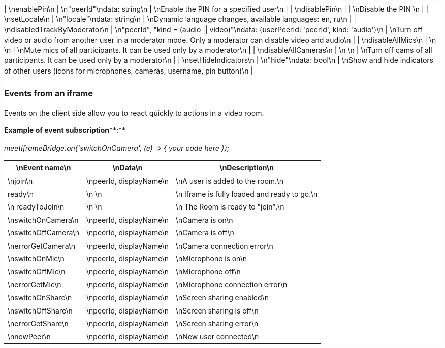 | \nenablePin\n                | \n\"peerId\"\ndata: string\n                                                                                                                                                                                                                                                                                                                | \nEnable the PIN for a specified user\n                                                                         |
| \ndisablePin\n               |                                                                                                                                                                                                                                                                                                                                             | \nDisable the PIN \n                                                                                            |
| \nsetLocale\n                | \n\"locale\"\ndata: string\n                                                                                                                                                                                                                                                                                                                | \nDynamic language changes, available languages: en, ru\n                                                       |
| \ndisabledTrackByModerator\n | \n\"peerId\", \"kind = (audio || video)\"\ndata: {userPeerId: 'peerId', kind: 'audio'}\n                                                                                                                                                                                                                                                    | \nTurn off video or audio from another user in a moderator mode. Only a moderator can disable video and audio\n |
| \ndisableAllMics\n           | \n \n                                                                                                                                                                                                                                                                                                                                       | \nMute mics of all participants. It can be used only by a moderator\n                                           |
| \ndisableAllCameras\n        | \n \n                                                                                                                                                                                                                                                                                                                                       | \nTurn off cams of all participants. It can be used only by a moderator\n                                       |
| \nsetHideIndicators\n        | \n\"hide\"\ndata: bool\n                                                                                                                                                                                                                                                                                                                    | \nShow and hide indicators of other users (icons for microphones, cameras, username, pin button)\n              |


### **Events from an iframe**

Events on the client side allow you to react quickly to actions in a video room.

**Example of event subscription****:**

_meetIframeBridge.on('switchOnCamera', (e) => { your code here });_

| \nEvent name\n          | \nData\n                  | \nDescription\n                                                                                     |
|-------------------------|---------------------------|-----------------------------------------------------------------------------------------------------|
| \njoin\n                | \npeerId, displayName\n   | \nA user is added to the room.\n                                                                    |
|    ready\n              | \n \n                     | \n Iframe is fully loaded and ready to go.\n                                                        |
| \n readyToJoin\n        | \n \n                     | \n The Room is ready to \"join”.\n                                                                  |
| \nswitchOnCamera\n      | \npeerId, displayName\n   | \nCamera is on\n                                                                                    |
| \nswitchOffCamera\n     | \npeerId, displayName\n   | \nCamera is off\n                                                                                   |
| \nerrorGetCamera\n      | \npeerId, displayName\n   | \nCamera connection error\n                                                                         |
| \nswitchOnMic\n         | \npeerId, displayName\n   | \nMicrophone is on\n                                                                                |
| \nswitchOffMic\n        | \npeerId, displayName\n   | \nMicrophone off\n                                                                                  |
| \nerrorGetMic\n         | \npeerId, displayName\n   | \nMicrophone connection error\n                                                                     |
| \nswitchOnShare\n       | \npeerId, displayName\n   | \nScreen sharing enabled\n                                                                          |
| \nswitchOffShare\n      | \npeerId, displayName\n   | \nScreen sharing is off\n                                                                           |
| \nerrorGetShare\n       | \npeerId, displayName\n   | \nScreen sharing error\n                                                                            |
| \nnewPeer\n             | \npeerId, displayName\n   | \nNew user connected\n                                                                              |